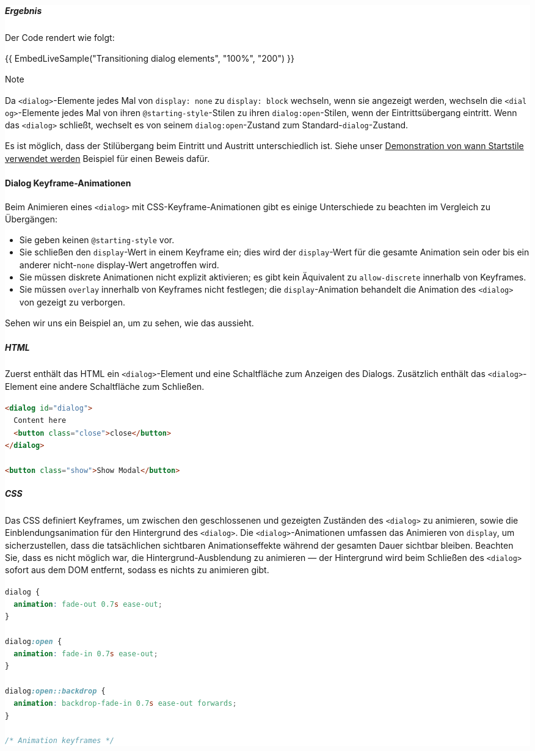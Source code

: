 ##### Ergebnis

Der Code rendert wie folgt:

{{ EmbedLiveSample("Transitioning dialog elements", "100%", "200") }}

> [!NOTE]
> Da `<dialog>`-Elemente jedes Mal von `display: none` zu `display: block` wechseln, wenn sie angezeigt werden, wechseln die `<dialog>`-Elemente jedes Mal von ihren `@starting-style`-Stilen zu ihren `dialog:open`-Stilen, wenn der Eintrittsübergang eintritt. Wenn das `<dialog>` schließt, wechselt es von seinem `dialog:open`-Zustand zum Standard-`dialog`-Zustand.
>
> Es ist möglich, dass der Stilübergang beim Eintritt und Austritt unterschiedlich ist. Siehe unser [Demonstration von wann Startstile verwendet werden](/de/docs/Web/CSS/@starting-style#demonstration_of_when_starting_styles_are_used) Beispiel für einen Beweis dafür.

#### Dialog Keyframe-Animationen

Beim Animieren eines `<dialog>` mit CSS-Keyframe-Animationen gibt es einige Unterschiede zu beachten im Vergleich zu Übergängen:

- Sie geben keinen `@starting-style` vor.
- Sie schließen den `display`-Wert in einem Keyframe ein; dies wird der `display`-Wert für die gesamte Animation sein oder bis ein anderer nicht-`none` display-Wert angetroffen wird.
- Sie müssen diskrete Animationen nicht explizit aktivieren; es gibt kein Äquivalent zu `allow-discrete` innerhalb von Keyframes.
- Sie müssen `overlay` innerhalb von Keyframes nicht festlegen; die `display`-Animation behandelt die Animation des `<dialog>` von gezeigt zu verborgen.

Sehen wir uns ein Beispiel an, um zu sehen, wie das aussieht.

##### HTML

Zuerst enthält das HTML ein `<dialog>`-Element und eine Schaltfläche zum Anzeigen des Dialogs. Zusätzlich enthält das `<dialog>`-Element eine andere Schaltfläche zum Schließen.

```html
<dialog id="dialog">
  Content here
  <button class="close">close</button>
</dialog>

<button class="show">Show Modal</button>
```

##### CSS

Das CSS definiert Keyframes, um zwischen den geschlossenen und gezeigten Zuständen des `<dialog>` zu animieren, sowie die Einblendungsanimation für den Hintergrund des `<dialog>`. Die `<dialog>`-Animationen umfassen das Animieren von `display`, um sicherzustellen, dass die tatsächlichen sichtbaren Animationseffekte während der gesamten Dauer sichtbar bleiben. Beachten Sie, dass es nicht möglich war, die Hintergrund-Ausblendung zu animieren — der Hintergrund wird beim Schließen des `<dialog>` sofort aus dem DOM entfernt, sodass es nichts zu animieren gibt.

```css
dialog {
  animation: fade-out 0.7s ease-out;
}

dialog:open {
  animation: fade-in 0.7s ease-out;
}

dialog:open::backdrop {
  animation: backdrop-fade-in 0.7s ease-out forwards;
}

/* Animation keyframes */

```